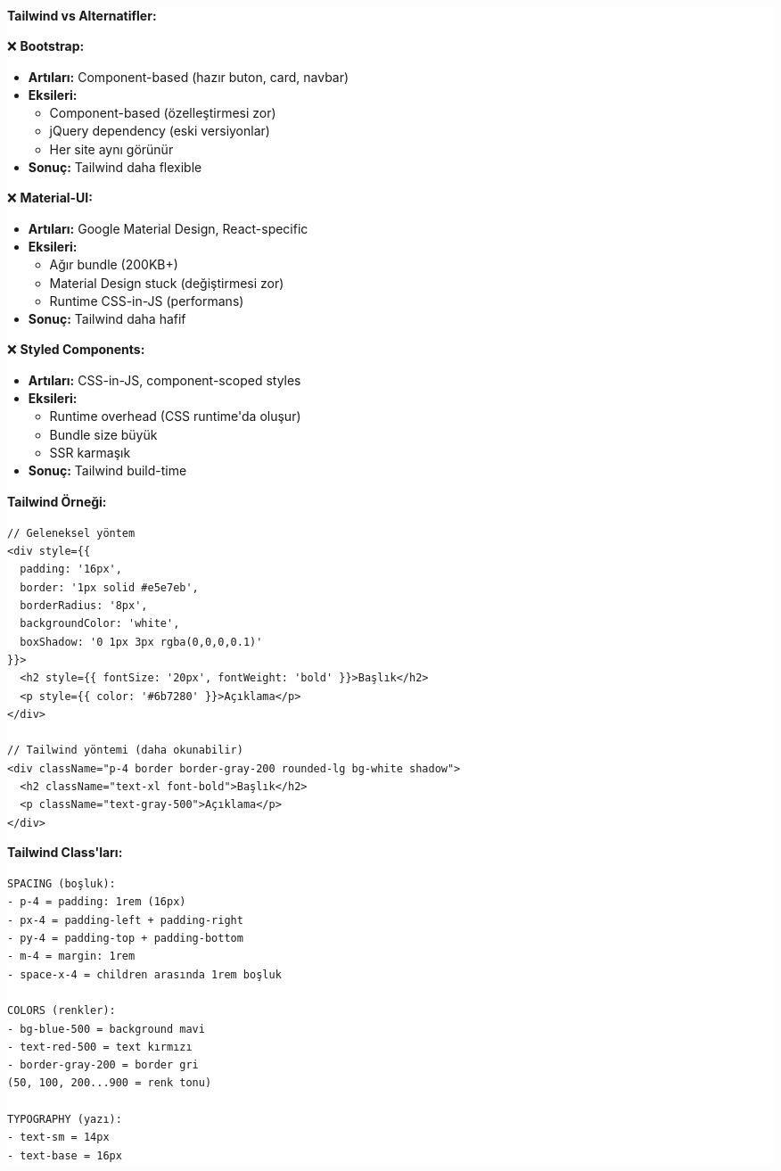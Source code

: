 **Tailwind vs Alternatifler:**

❌ **Bootstrap:**
- **Artıları:** Component-based (hazır buton, card, navbar)
- **Eksileri:**
  - Component-based (özelleştirmesi zor)
  - jQuery dependency (eski versiyonlar)
  - Her site aynı görünür
- **Sonuç:** Tailwind daha flexible

❌ **Material-UI:**
- **Artıları:** Google Material Design, React-specific
- **Eksileri:**
  - Ağır bundle (200KB+)
  - Material Design stuck (değiştirmesi zor)
  - Runtime CSS-in-JS (performans)
- **Sonuç:** Tailwind daha hafif

❌ **Styled Components:**
- **Artıları:** CSS-in-JS, component-scoped styles
- **Eksileri:**
  - Runtime overhead (CSS runtime'da oluşur)
  - Bundle size büyük
  - SSR karmaşık
- **Sonuç:** Tailwind build-time

**Tailwind Örneği:**

```tsx
// Geleneksel yöntem
<div style={{
  padding: '16px',
  border: '1px solid #e5e7eb',
  borderRadius: '8px',
  backgroundColor: 'white',
  boxShadow: '0 1px 3px rgba(0,0,0,0.1)'
}}>
  <h2 style={{ fontSize: '20px', fontWeight: 'bold' }}>Başlık</h2>
  <p style={{ color: '#6b7280' }}>Açıklama</p>
</div>

// Tailwind yöntemi (daha okunabilir)
<div className="p-4 border border-gray-200 rounded-lg bg-white shadow">
  <h2 className="text-xl font-bold">Başlık</h2>
  <p className="text-gray-500">Açıklama</p>
</div>
```

**Tailwind Class'ları:**

```
SPACING (boşluk):
- p-4 = padding: 1rem (16px)
- px-4 = padding-left + padding-right
- py-4 = padding-top + padding-bottom
- m-4 = margin: 1rem
- space-x-4 = children arasında 1rem boşluk

COLORS (renkler):
- bg-blue-500 = background mavi
- text-red-500 = text kırmızı
- border-gray-200 = border gri
(50, 100, 200...900 = renk tonu)

TYPOGRAPHY (yazı):
- text-sm = 14px
- text-base = 16px
```
